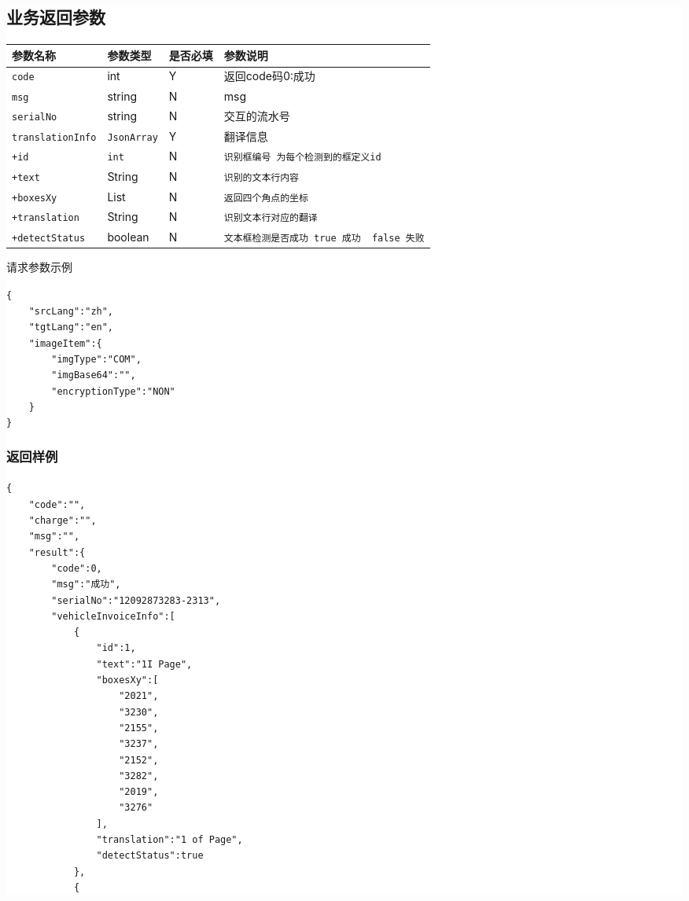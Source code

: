 
## 业务返回参数

| 参数名称          | 参数类型                | 是否必填 | 参数说明         |
| :---------------- | :---------------------- | :------- | :--------------- |
| `code`            | int                     | Y        | 返回code码0:成功 |
| `msg`             | string                  | N        | msg              |
| `serialNo`        | string                  | N        | 交互的流水号     |
| `translationInfo` | `JsonArray` | Y        | 翻译信息         |
| `+id`           | `int`        | N        | `识别框编号 为每个检测到的框定义id`        |
| `+text`         | String       | N        | `识别的文本行内容`                         |
| `+boxesXy`      | List<String> | N        | `返回四个角点的坐标`                       |
| `+translation`  | String       | N        | `识别文本行对应的翻译`                     |
| `+detectStatus` | boolean      | N        | `文本框检测是否成功 true 成功  false 失败` |

请求参数示例

```
{
    "srcLang":"zh",
    "tgtLang":"en",
    "imageItem":{
        "imgType":"COM",
        "imgBase64":"",
        "encryptionType":"NON"
    }
}
```



### 返回样例

```
{
    "code":"",
    "charge":"",
    "msg":"",
    "result":{
        "code":0,
        "msg":"成功",
        "serialNo":"12092873283-2313",
        "vehicleInvoiceInfo":[
            {
                "id":1,
                "text":"1I Page",
                "boxesXy":[
                    "2021",
                    "3230",
                    "2155",
                    "3237",
                    "2152",
                    "3282",
                    "2019",
                    "3276"
                ],
                "translation":"1 of Page",
                "detectStatus":true
            },
            {
```